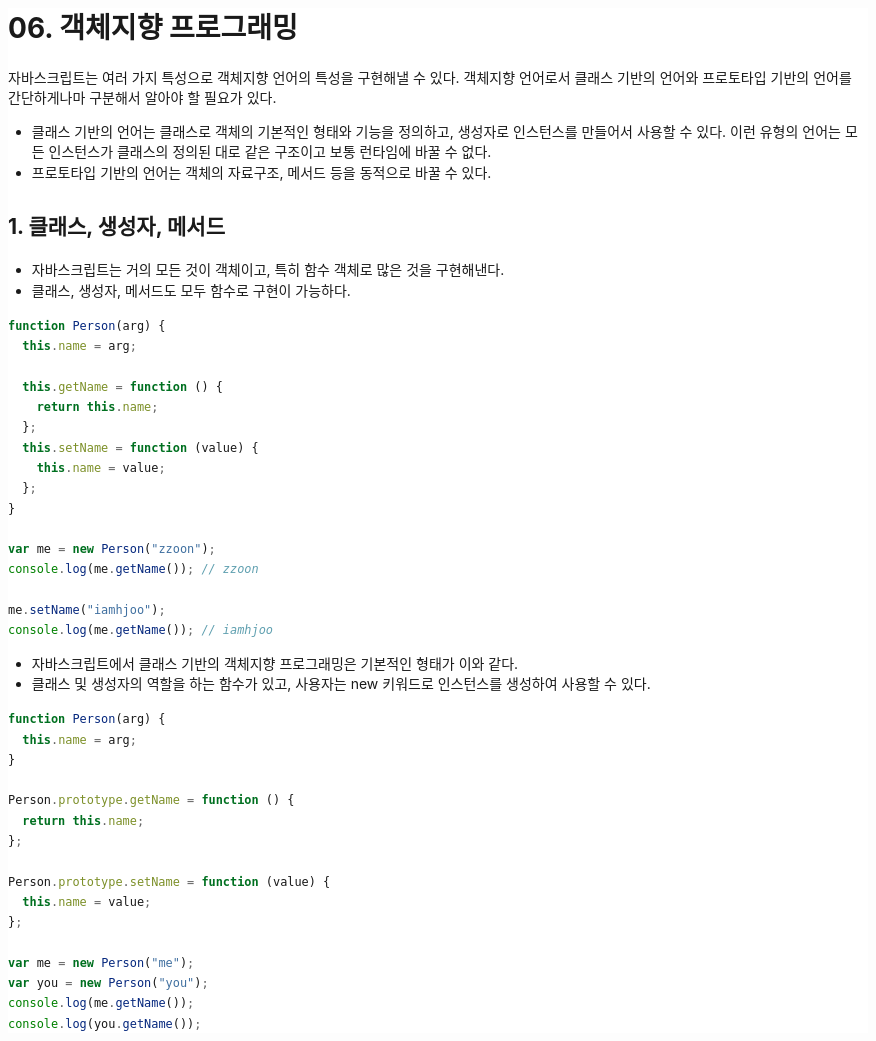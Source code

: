 # 06. 객체지향 프로그래밍

자바스크립트는 여러 가지 특성으로 객체지향 언어의 특성을 구현해낼 수 있다. 객체지향 언어로서 클래스 기반의 언어와 프로토타입 기반의 언어를 간단하게나마 구분해서 알아야 할 필요가 있다.

- 클래스 기반의 언어는 클래스로 객체의 기본적인 형태와 기능을 정의하고, 생성자로 인스턴스를 만들어서 사용할 수 있다. 이런 유형의 언어는 모든 인스턴스가 클래스의 정의된 대로 같은 구조이고 보통 런타임에 바꿀 수 없다.
- 프로토타입 기반의 언어는 객체의 자료구조, 메서드 등을 동적으로 바꿀 수 있다.

## 1. 클래스, 생성자, 메서드

- 자바스크립트는 거의 모든 것이 객체이고, 특히 함수 객체로 많은 것을 구현해낸다.
- 클래스, 생성자, 메서드도 모두 함수로 구현이 가능하다.

```javascript
function Person(arg) {
  this.name = arg;

  this.getName = function () {
    return this.name;
  };
  this.setName = function (value) {
    this.name = value;
  };
}

var me = new Person("zzoon");
console.log(me.getName()); // zzoon

me.setName("iamhjoo");
console.log(me.getName()); // iamhjoo
```

- 자바스크립트에서 클래스 기반의 객체지향 프로그래밍은 기본적인 형태가 이와 같다.
- 클래스 및 생성자의 역할을 하는 함수가 있고, 사용자는 new 키워드로 인스턴스를 생성하여 사용할 수 있다.

```javascript
function Person(arg) {
  this.name = arg;
}

Person.prototype.getName = function () {
  return this.name;
};

Person.prototype.setName = function (value) {
  this.name = value;
};

var me = new Person("me");
var you = new Person("you");
console.log(me.getName());
console.log(you.getName());
```
